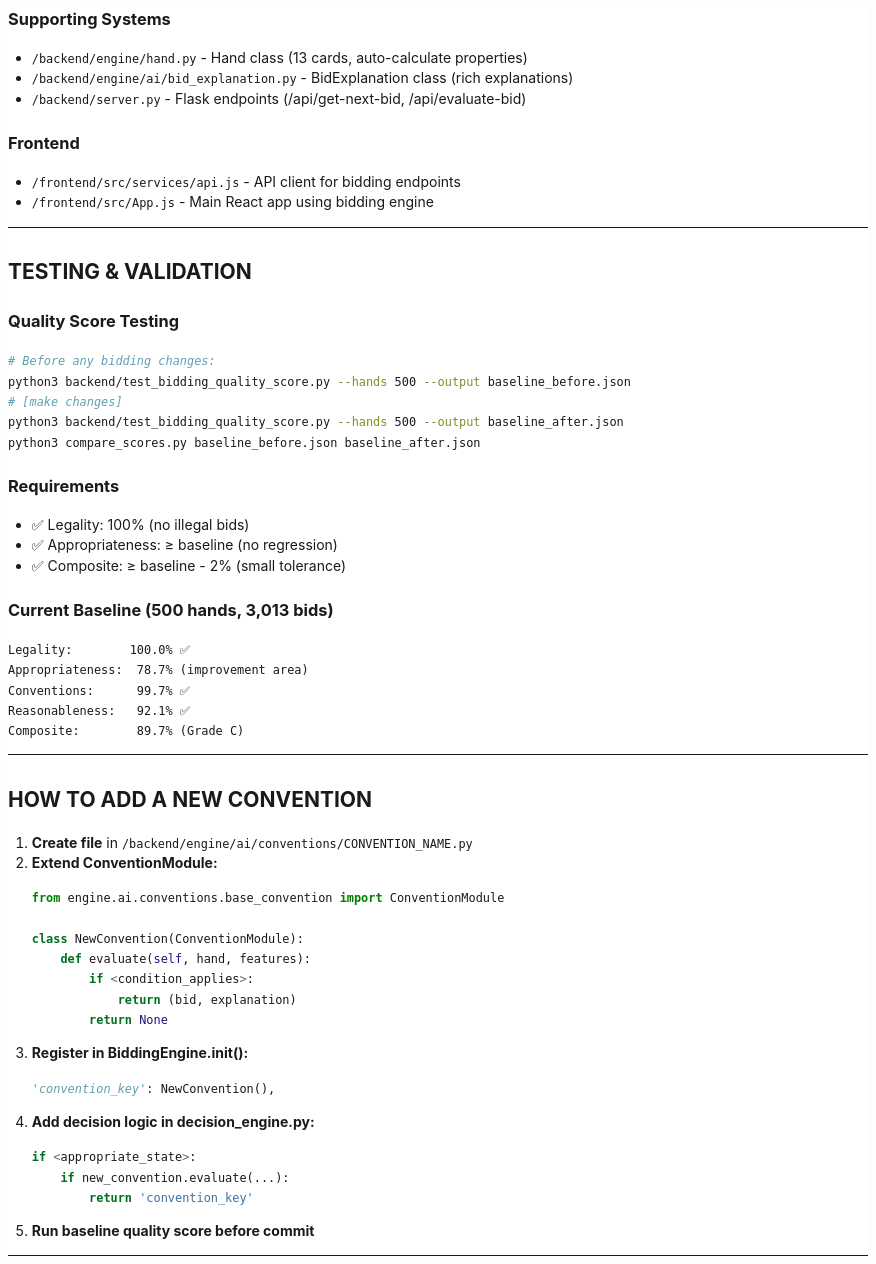 ### Supporting Systems
- `/backend/engine/hand.py` - Hand class (13 cards, auto-calculate properties)
- `/backend/engine/ai/bid_explanation.py` - BidExplanation class (rich explanations)
- `/backend/server.py` - Flask endpoints (/api/get-next-bid, /api/evaluate-bid)

### Frontend
- `/frontend/src/services/api.js` - API client for bidding endpoints
- `/frontend/src/App.js` - Main React app using bidding engine

---

## TESTING & VALIDATION

### Quality Score Testing
```bash
# Before any bidding changes:
python3 backend/test_bidding_quality_score.py --hands 500 --output baseline_before.json
# [make changes]
python3 backend/test_bidding_quality_score.py --hands 500 --output baseline_after.json
python3 compare_scores.py baseline_before.json baseline_after.json
```

### Requirements
- ✅ Legality: 100% (no illegal bids)
- ✅ Appropriateness: ≥ baseline (no regression)
- ✅ Composite: ≥ baseline - 2% (small tolerance)

### Current Baseline (500 hands, 3,013 bids)
```
Legality:        100.0% ✅
Appropriateness:  78.7% (improvement area)
Conventions:      99.7% ✅
Reasonableness:   92.1% ✅
Composite:        89.7% (Grade C)
```

---

## HOW TO ADD A NEW CONVENTION

1. **Create file** in `/backend/engine/ai/conventions/CONVENTION_NAME.py`
2. **Extend ConventionModule:**
   ```python
   from engine.ai.conventions.base_convention import ConventionModule
   
   class NewConvention(ConventionModule):
       def evaluate(self, hand, features):
           if <condition_applies>:
               return (bid, explanation)
           return None
   ```
3. **Register in BiddingEngine.__init__():**
   ```python
   'convention_key': NewConvention(),
   ```
4. **Add decision logic in decision_engine.py:**
   ```python
   if <appropriate_state>:
       if new_convention.evaluate(...): 
           return 'convention_key'
   ```
5. **Run baseline quality score before commit**

---